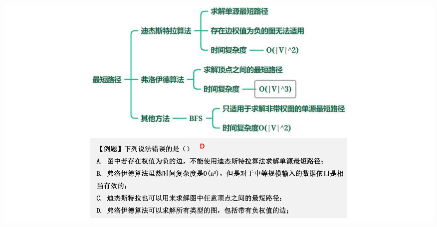 
<div style=" margin: 0 auto; max-width: 60%;">
<img src="image-12.png" alt="Alt text" style="margin-top: 0; margin-bottom: 10px;" align="center">
</div>

<div style=" margin: 0 auto; max-width: 60%;">
<img src="image-13.png" alt="Alt text" style="margin-top: 0; margin-bottom: 10px;" align="center">
</div>

<div style=" margin: 0 auto; max-width: 60%;">